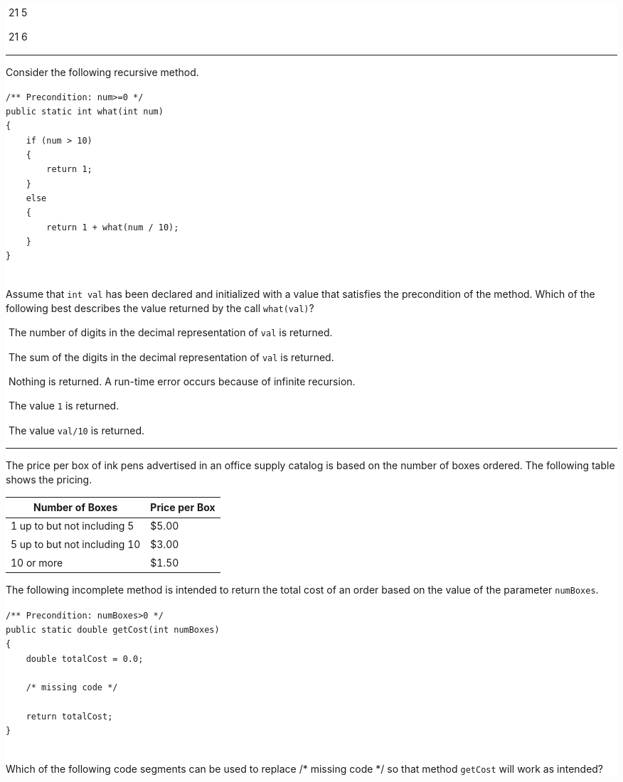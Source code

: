  21 5  
  
 21 6  
  
---  
Consider the following recursive method.  
  
```Plain Text  
/** Precondition: num>=0 */  
public static int what(int num)  
{  
    if (num > 10)  
    {  
        return 1;  
    }      
    else  
    {  
        return 1 + what(num / 10);  
    }  
}  
  
```  
Assume that `int val` has been declared and initialized with a value that satisfies the precondition of the method. Which of the following best describes the value returned by the call `what(val)`?  
  
 The number of digits in the decimal representation of `val` is returned.  
  
 The sum of the digits in the decimal representation of `val` is returned.  
  
 Nothing is returned. A run-time error occurs because of infinite recursion.  
  
 The value `1` is returned.  
  
 The value `val/10` is returned.  
  
---  
The price per box of ink pens advertised in an office supply catalog is based on the number of boxes ordered. The following table shows the pricing.  
  
|Number of Boxes|Price per Box|  
| ----- | ----- |  
|1 up to but not including 5|\$5.00|  
|5 up to but not including 10|\$3.00|  
|10 or more|\$1.50|  
  
The following incomplete method is intended to return the total cost of an order based on the value of the parameter `numBoxes`.  
  
```Plain Text  
/** Precondition: numBoxes>0 */  
public static double getCost(int numBoxes)  
{  
    double totalCost = 0.0;  
  
    /* missing code */  
  
    return totalCost;  
}  
  
```  
Which of the following code segments can be used to replace /\* missing code \*/ so that method `getCost` will work as intended?  
  